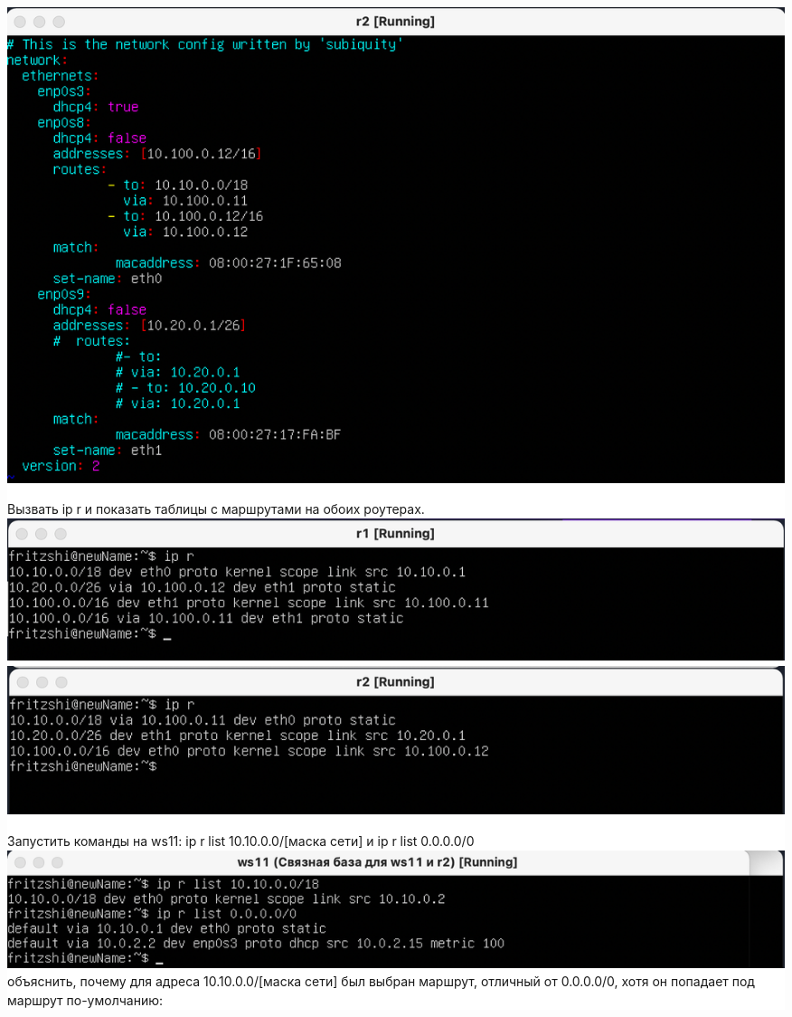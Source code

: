 ![img](screens/65.png)


Вызвать ip r и показать таблицы с маршрутами на обоих роутерах. 
![img](screens/63.png)
![img](screens/66.png)

Запустить команды на ws11:
ip r list 10.10.0.0/[маска сети] и ip r list 0.0.0.0/0
![img](screens/67.png)
объяснить, почему для адреса 10.10.0.0/[маска сети] был выбран маршрут, отличный от 0.0.0.0/0, хотя он попадает под маршрут по-умолчанию:
